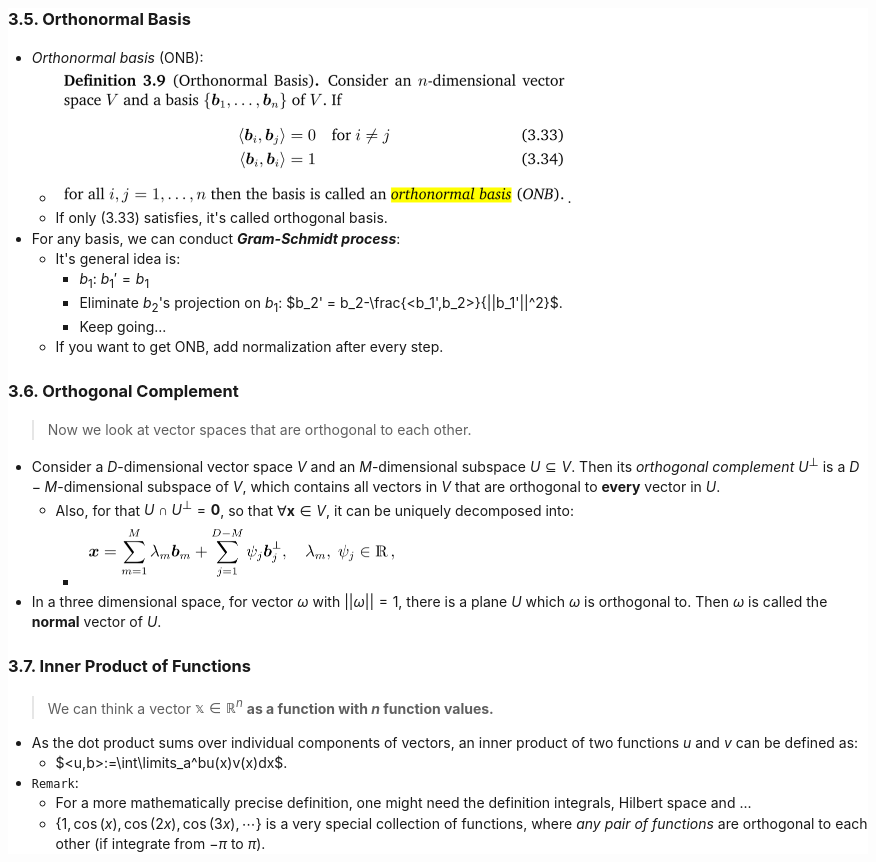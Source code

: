### 3.5. Orthonormal Basis

- *Orthonormal basis* (ONB):
  - <img src=".\assets\image-20210305152457811.png" alt="image-20210305152457811" style="zoom:50%;" />.
  - If only (3.33) satisfies, it's called orthogonal basis.
- For any basis, we can conduct ***Gram-Schmidt process***:
  - It's general idea is:
    - $b_1$: $b_1'=b_1$
    - Eliminate $b_2$'s projection on $b_1$: $b_2' = b_2-\frac{<b_1',b_2>}{||b_1'||^2}$.
    - Keep going...
  - If you want to get ONB, add normalization after every step.

### 3.6. Orthogonal Complement

> Now we look at vector spaces that are orthogonal to each other.

- Consider a $D$-dimensional vector space $V$ and an $M$-dimensional subspace $U\subseteq V$. Then its *orthogonal complement* $U^{\perp}$ is a $D-M$-dimensional subspace of $V$, which contains all vectors in $V$ that are orthogonal to **every** vector in $U$.
  - Also, for that $U\cap U^{\perp}=\mathbf{0}$, so that $\forall \mathbf{x}\in V$, it can be uniquely decomposed into:
    - <img src=".\assets\image-20210306153831026.png" alt="image-20210306153831026" style="zoom:50%;" /> 
- In a three dimensional space, for vector $\omega$ with $||\omega||=1$, there is a plane $U$ which $\omega$ is orthogonal to. Then $\omega$ is called the **normal** vector of $U$.

### 3.7. Inner Product of Functions

> We can think a vector $\mathbb{x}\in\mathbb{R}^n$ **as a function with $n$ function values.**

- As the dot product sums over individual components of vectors, an inner product of two functions $u$ and $v$ can be defined as:
  - $<u,b>:=\int\limits_a^bu(x)v(x)dx$.
- `Remark`:
  - For a more mathematically precise definition, one might need the definition integrals, Hilbert space and ...
  - $\{1,\cos(x),\cos(2x),\cos(3x),\cdots\}$ is a very special collection of functions, where *any pair of functions* are orthogonal to each other (if integrate from $-\pi$ to $\pi$). 
